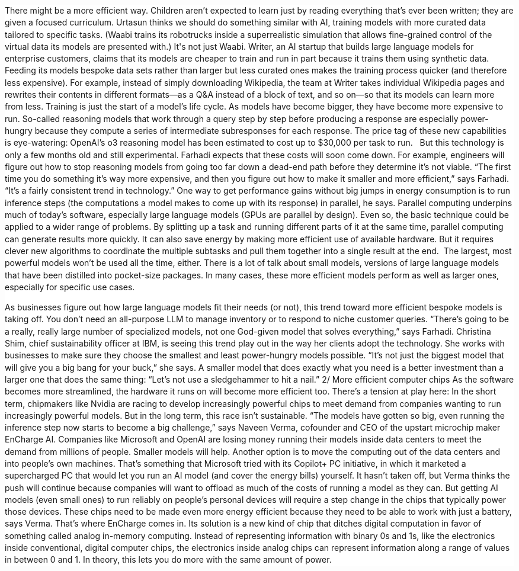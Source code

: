 There might be a more efficient way. Children aren’t expected to learn just by reading everything that’s ever been written; they are given a focused curriculum. Urtasun thinks we should do something similar with AI, training models with more curated data tailored to specific tasks. (Waabi trains its robotrucks inside a superrealistic simulation that allows fine-grained control of the virtual data its models are presented with.) It's not just Waabi. Writer, an AI startup that builds large language models for enterprise customers, claims that its models are cheaper to train and run in part because it trains them using synthetic data. Feeding its models bespoke data sets rather than larger but less curated ones makes the training process quicker (and therefore less expensive). For example, instead of simply downloading Wikipedia, the team at Writer takes individual Wikipedia pages and rewrites their contents in different formats—as a Q&A instead of a block of text, and so on—so that its models can learn more from less.  Training is just the start of a model’s life cycle. As models have become bigger, they have become more expensive to run. So-called reasoning models that work through a query step by step before producing a response are especially power-hungry because they compute a series of intermediate subresponses for each response. The price tag of these new capabilities is eye-watering: OpenAI’s o3 reasoning model has been estimated to cost up to $30,000 per task to run.   But this technology is only a few months old and still experimental. Farhadi expects that these costs will soon come down. For example, engineers will figure out how to stop reasoning models from going too far down a dead-end path before they determine it’s not viable. “The first time you do something it’s way more expensive, and then you figure out how to make it smaller and more efficient,” says Farhadi. “It’s a fairly consistent trend in technology.” One way to get performance gains without big jumps in energy consumption is to run inference steps (the computations a model makes to come up with its response) in parallel, he says. Parallel computing underpins much of today’s software, especially large language models (GPUs are parallel by design). Even so, the basic technique could be applied to a wider range of problems. By splitting up a task and running different parts of it at the same time, parallel computing can generate results more quickly. It can also save energy by making more efficient use of available hardware. But it requires clever new algorithms to coordinate the multiple subtasks and pull them together into a single result at the end.  The largest, most powerful models won’t be used all the time, either. There is a lot of talk about small models, versions of large language models that have been distilled into pocket-size packages. In many cases, these more efficient models perform as well as larger ones, especially for specific use cases.

As businesses figure out how large language models fit their needs (or not), this trend toward more efficient bespoke models is taking off. You don’t need an all-purpose LLM to manage inventory or to respond to niche customer queries. “There’s going to be a really, really large number of specialized models, not one God-given model that solves everything,” says Farhadi. Christina Shim, chief sustainability officer at IBM, is seeing this trend play out in the way her clients adopt the technology. She works with businesses to make sure they choose the smallest and least power-hungry models possible. “It’s not just the biggest model that will give you a big bang for your buck,” she says. A smaller model that does exactly what you need is a better investment than a larger one that does the same thing: “Let’s not use a sledgehammer to hit a nail.” 2/ More efficient computer chips As the software becomes more streamlined, the hardware it runs on will become more efficient too. There’s a tension at play here: In the short term, chipmakers like Nvidia are racing to develop increasingly powerful chips to meet demand from companies wanting to run increasingly powerful models. But in the long term, this race isn’t sustainable. “The models have gotten so big, even running the inference step now starts to become a big challenge,” says Naveen Verma, cofounder and CEO of the upstart microchip maker EnCharge AI.  Companies like Microsoft and OpenAI are losing money running their models inside data centers to meet the demand from millions of people. Smaller models will help. Another option is to move the computing out of the data centers and into people’s own machines. That’s something that Microsoft tried with its Copilot+ PC initiative, in which it marketed a supercharged PC that would let you run an AI model (and cover the energy bills) yourself. It hasn’t taken off, but Verma thinks the push will continue because companies will want to offload as much of the costs of running a model as they can. But getting AI models (even small ones) to run reliably on people’s personal devices will require a step change in the chips that typically power those devices. These chips need to be made even more energy efficient because they need to be able to work with just a battery, says Verma. That’s where EnCharge comes in. Its solution is a new kind of chip that ditches digital computation in favor of something called analog in-memory computing. Instead of representing information with binary 0s and 1s, like the electronics inside conventional, digital computer chips, the electronics inside analog chips can represent information along a range of values in between 0 and 1. In theory, this lets you do more with the same amount of power.

